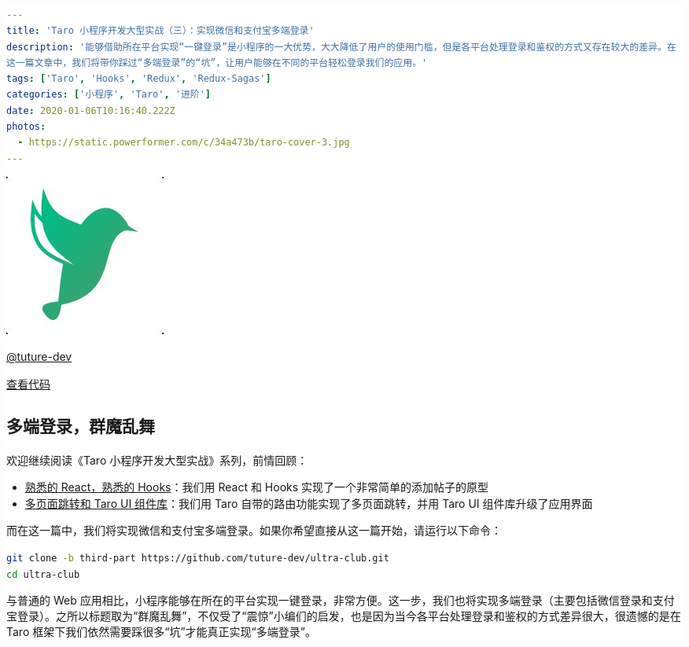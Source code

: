```yaml
---
title: 'Taro 小程序开发大型实战（三）：实现微信和支付宝多端登录'
description: '能够借助所在平台实现“一键登录”是小程序的一大优势，大大降低了用户的使用门槛，但是各平台处理登录和鉴权的方式又存在较大的差异。在这一篇文章中，我们将带你踩过“多端登录”的“坑”，让用户能够在不同的平台轻松登录我们的应用。'
tags: ['Taro', 'Hooks', 'Redux', 'Redux-Sagas']
categories: ['小程序', 'Taro', '进阶']
date: 2020-01-06T10:16:40.222Z
photos:
  - https://static.powerformer.com/c/34a473b/taro-cover-3.jpg
---
```


<div class="profileBox">
  <div class="avatarBox">
    <a href="https://github.com/tuture-dev"><img src="/images/avatars/tuture-dev.jpg" alt="" class="avatar"></a>
  </div>
  <div class="rightBox">
    <div class="infoBox">
    <a href="https://github.com/tuture-dev"><p class="nickName">@tuture-dev</p></a>
  </div>
  <div class="codeBox">
    <a href="https://github.com/tuture-dev/ultra-club"><span class="codeText">查看代码</span></a>
  </div>
  </div>
</div>

## 多端登录，群魔乱舞

欢迎继续阅读《Taro 小程序开发大型实战》系列，前情回顾：

- [熟悉的 React，熟悉的 Hooks](https://tuture.co/2019/12/25/34a473b/)：我们用 React 和 Hooks 实现了一个非常简单的添加帖子的原型
- [多页面跳转和 Taro UI 组件库](https://tuture.co/2019/12/25/af69225/)：我们用 Taro 自带的路由功能实现了多页面跳转，并用 Taro UI 组件库升级了应用界面

而在这一篇中，我们将实现微信和支付宝多端登录。如果你希望直接从这一篇开始，请运行以下命令：

```bash
git clone -b third-part https://github.com/tuture-dev/ultra-club.git
cd ultra-club
```

与普通的 Web 应用相比，小程序能够在所在的平台实现一键登录，非常方便。这一步，我们也将实现多端登录（主要包括微信登录和支付宝登录）。之所以标题取为“群魔乱舞”，不仅受了“震惊”小编们的启发，也是因为当今各平台处理登录和鉴权的方式差异很大，很遗憾的是在 Taro 框架下我们依然需要踩很多“坑”才能真正实现“多端登录”。
